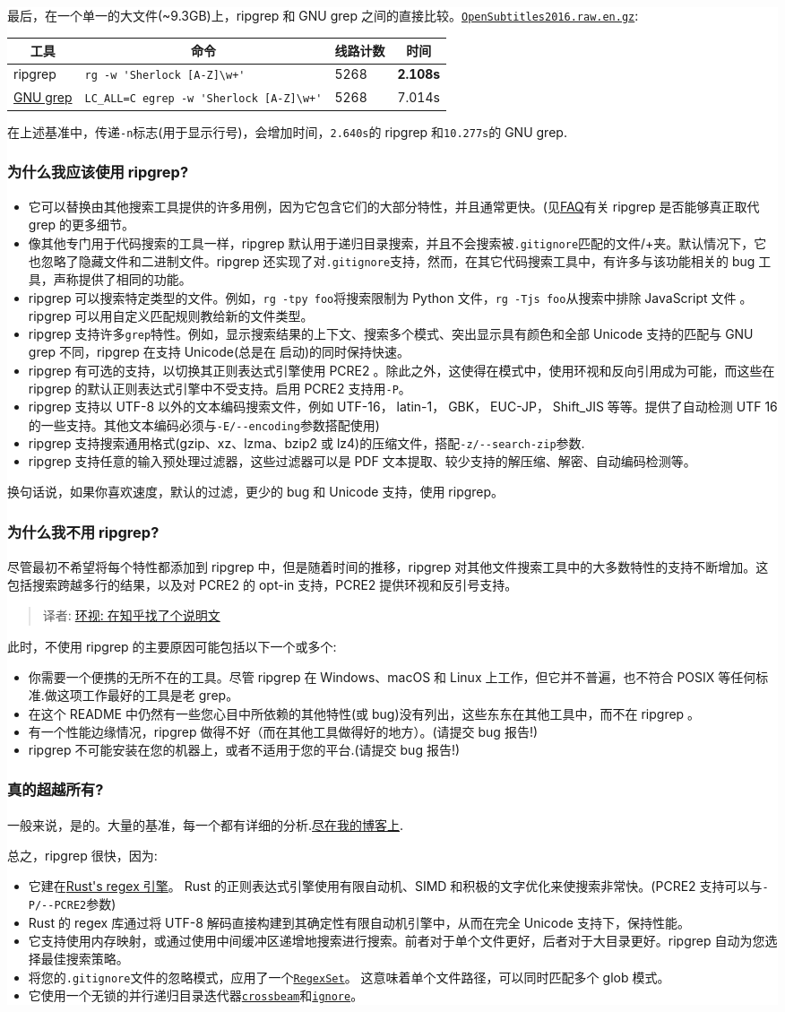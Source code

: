最后，在一个单一的大文件(~9.3GB)上，ripgrep 和 GNU grep 之间的直接比较。[`OpenSubtitles2016.raw.en.gz`](http://opus.lingfil.uu.se/OpenSubtitles2016/mono/OpenSubtitles2016.raw.en.gz):

| 工具                                           | 命令                                    | 线路计数 | 时间       |
| ---------------------------------------------- | --------------------------------------- | -------- | ---------- |
| ripgrep                                        | `rg -w 'Sherlock [A-Z]\w+'`             | 5268     | **2.108s** |
| [GNU grep](https://www.gnu.org/software/grep/) | `LC_ALL=C egrep -w 'Sherlock [A-Z]\w+'` | 5268     | 7.014s     |

在上述基准中，传递`-n`标志(用于显示行号)，会增加时间，`2.640s`的 ripgrep 和`10.277s`的 GNU grep.

### 为什么我应该使用 ripgrep?

- 它可以替换由其他搜索工具提供的许多用例，因为它包含它们的大部分特性，并且通常更快。(见[FAQ](FAQ.zh.md#posix4ever)有关 ripgrep 是否能够真正取代 grep 的更多细节。
- 像其他专门用于代码搜索的工具一样，ripgrep 默认用于递归目录搜索，并且不会搜索被`.gitignore`匹配的文件/+夹。默认情况下，它也忽略了隐藏文件和二进制文件。ripgrep 还实现了对`.gitignore`支持，然而，在其它代码搜索工具中，有许多与该功能相关的 bug 工具，声称提供了相同的功能。
- ripgrep 可以搜索特定类型的文件。例如，`rg -tpy foo`将搜索限制为 Python 文件，`rg -Tjs foo`从搜索中排除 JavaScript 文件 。ripgrep 可以用自定义匹配规则教给新的文件类型。
- ripgrep 支持许多`grep`特性。例如，显示搜索结果的上下文、搜索多个模式、突出显示具有颜色和全部 Unicode 支持的匹配与 GNU grep 不同，ripgrep 在支持 Unicode(总是在 启动)的同时保持快速。
- ripgrep 有可选的支持，以切换其正则表达式引擎使用 PCRE2 。除此之外，这使得在模式中，使用环视和反向引用成为可能，而这些在 ripgrep 的默认正则表达式引擎中不受支持。启用 PCRE2 支持用`-P`。
- ripgrep 支持以 UTF-8 以外的文本编码搜索文件，例如 UTF-16， latin-1， GBK， EUC-JP， Shift_JIS 等等。提供了自动检测 UTF 16 的一些支持。其他文本编码必须与`-E/--encoding`参数搭配使用)
- ripgrep 支持搜索通用格式(gzip、xz、lzma、bzip2 或 lz4)的压缩文件，搭配`-z/--search-zip`参数.
- ripgrep 支持任意的输入预处理过滤器，这些过滤器可以是 PDF 文本提取、较少支持的解压缩、解密、自动编码检测等。

换句话说，如果你喜欢速度，默认的过滤，更少的 bug 和 Unicode 支持，使用 ripgrep。

### 为什么我不用 ripgrep?

尽管最初不希望将每个特性都添加到 ripgrep 中，但是随着时间的推移，ripgrep 对其他文件搜索工具中的大多数特性的支持不断增加。这包括搜索跨越多行的结果，以及对 PCRE2 的 opt-in 支持，PCRE2 提供环视和反引号支持。

> 译者: [环视: 在知乎找了个说明文](https://zhuanlan.zhihu.com/p/50789818)

此时，不使用 ripgrep 的主要原因可能包括以下一个或多个:

- 你需要一个便携的无所不在的工具。尽管 ripgrep 在 Windows、macOS 和 Linux 上工作，但它并不普遍，也不符合 POSIX 等任何标准.做这项工作最好的工具是老 grep。
- 在这个 README 中仍然有一些您心目中所依赖的其他特性(或 bug)没有列出，这些东东在其他工具中，而不在 ripgrep 。
- 有一个性能边缘情况，ripgrep 做得不好（而在其他工具做得好的地方）。(请提交 bug 报告!)
- ripgrep 不可能安装在您的机器上，或者不适用于您的平台.(请提交 bug 报告!)

### 真的超越所有?

一般来说，是的。大量的基准，每一个都有详细的分析.[尽在我的博客上](http://blog.burntsushi.net/ripgrep/).

总之，ripgrep 很快，因为:

- 它建在[Rust's regex 引擎](https://github.com/rust-lang-nursery/regex)。 Rust 的正则表达式引擎使用有限自动机、SIMD 和积极的文字优化来使搜索非常快。(PCRE2 支持可以与`-P/--PCRE2`参数)
- Rust 的 regex 库通过将 UTF-8 解码直接构建到其确定性有限自动机引擎中，从而在完全 Unicode 支持下，保持性能。
- 它支持使用内存映射，或通过使用中间缓冲区递增地搜索进行搜索。前者对于单个文件更好，后者对于大目录更好。ripgrep 自动为您选择最佳搜索策略。
- 将您的`.gitignore`文件的忽略模式，应用了一个[`RegexSet`](https://docs.rs/regex/1/regex/struct.RegexSet.html)。 这意味着单个文件路径，可以同时匹配多个 glob 模式。
- 它使用一个无锁的并行递归目录迭代器[`crossbeam`](https://docs.rs/crossbeam)和[`ignore`](https://docs.rs/ignore)。


[explain]: http://llever.com/explain.svg
[source]: https://github.com/chinanf-boy/Source-Explain
[translate-svg]: http://llever.com/translate.svg
[translate-list]: https://github.com/chinanf-boy/chinese-translate-list
[last]: https://img.shields.io/github/last-commit/BurntSushi/ripgrep.svg
[commit]: https://github.com/BurntSushi/ripgrep/tree/401add0a9964ff0b154171553ce6d80934461ca0
